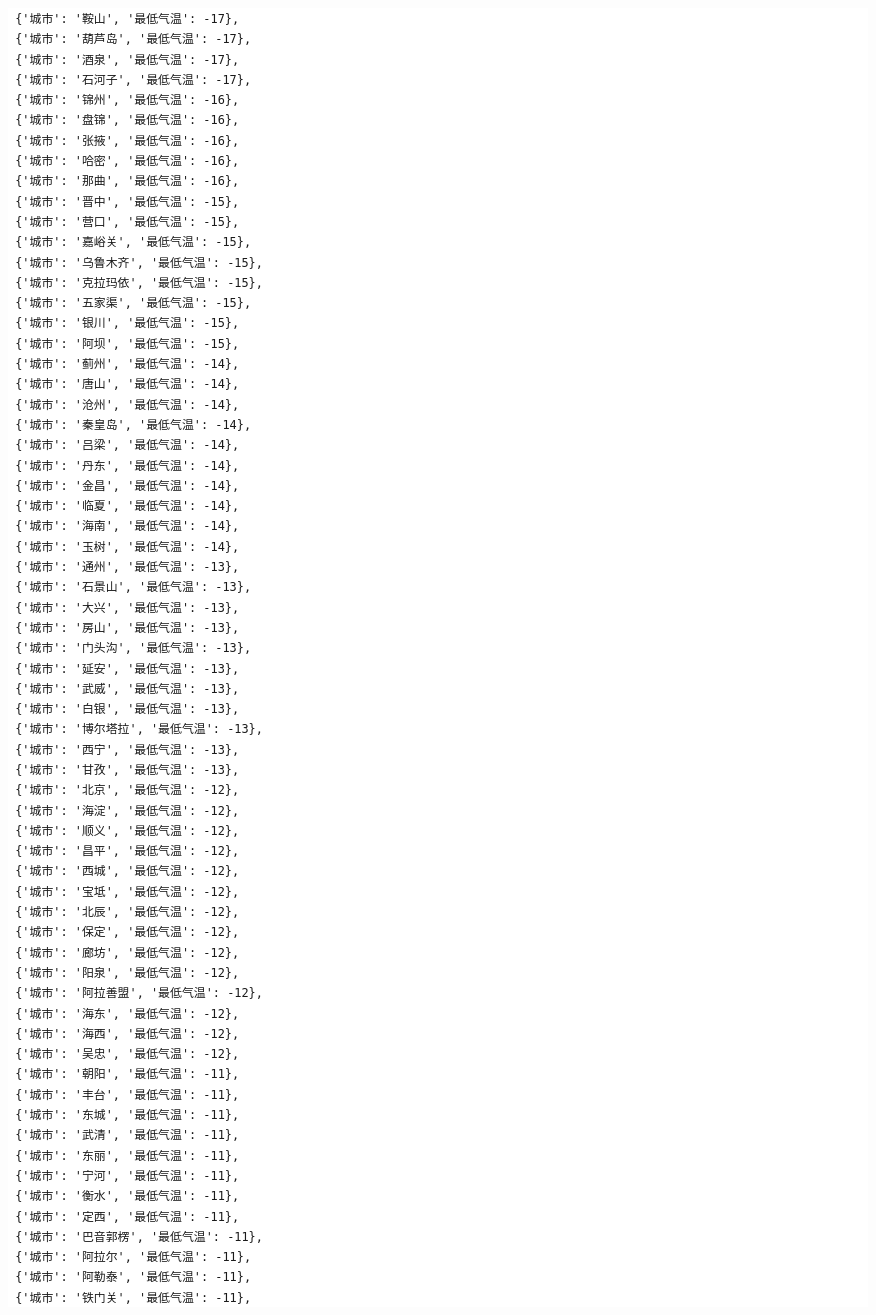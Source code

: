      {'城市': '鞍山', '最低气温': -17},
     {'城市': '葫芦岛', '最低气温': -17},
     {'城市': '酒泉', '最低气温': -17},
     {'城市': '石河子', '最低气温': -17},
     {'城市': '锦州', '最低气温': -16},
     {'城市': '盘锦', '最低气温': -16},
     {'城市': '张掖', '最低气温': -16},
     {'城市': '哈密', '最低气温': -16},
     {'城市': '那曲', '最低气温': -16},
     {'城市': '晋中', '最低气温': -15},
     {'城市': '营口', '最低气温': -15},
     {'城市': '嘉峪关', '最低气温': -15},
     {'城市': '乌鲁木齐', '最低气温': -15},
     {'城市': '克拉玛依', '最低气温': -15},
     {'城市': '五家渠', '最低气温': -15},
     {'城市': '银川', '最低气温': -15},
     {'城市': '阿坝', '最低气温': -15},
     {'城市': '蓟州', '最低气温': -14},
     {'城市': '唐山', '最低气温': -14},
     {'城市': '沧州', '最低气温': -14},
     {'城市': '秦皇岛', '最低气温': -14},
     {'城市': '吕梁', '最低气温': -14},
     {'城市': '丹东', '最低气温': -14},
     {'城市': '金昌', '最低气温': -14},
     {'城市': '临夏', '最低气温': -14},
     {'城市': '海南', '最低气温': -14},
     {'城市': '玉树', '最低气温': -14},
     {'城市': '通州', '最低气温': -13},
     {'城市': '石景山', '最低气温': -13},
     {'城市': '大兴', '最低气温': -13},
     {'城市': '房山', '最低气温': -13},
     {'城市': '门头沟', '最低气温': -13},
     {'城市': '延安', '最低气温': -13},
     {'城市': '武威', '最低气温': -13},
     {'城市': '白银', '最低气温': -13},
     {'城市': '博尔塔拉', '最低气温': -13},
     {'城市': '西宁', '最低气温': -13},
     {'城市': '甘孜', '最低气温': -13},
     {'城市': '北京', '最低气温': -12},
     {'城市': '海淀', '最低气温': -12},
     {'城市': '顺义', '最低气温': -12},
     {'城市': '昌平', '最低气温': -12},
     {'城市': '西城', '最低气温': -12},
     {'城市': '宝坻', '最低气温': -12},
     {'城市': '北辰', '最低气温': -12},
     {'城市': '保定', '最低气温': -12},
     {'城市': '廊坊', '最低气温': -12},
     {'城市': '阳泉', '最低气温': -12},
     {'城市': '阿拉善盟', '最低气温': -12},
     {'城市': '海东', '最低气温': -12},
     {'城市': '海西', '最低气温': -12},
     {'城市': '吴忠', '最低气温': -12},
     {'城市': '朝阳', '最低气温': -11},
     {'城市': '丰台', '最低气温': -11},
     {'城市': '东城', '最低气温': -11},
     {'城市': '武清', '最低气温': -11},
     {'城市': '东丽', '最低气温': -11},
     {'城市': '宁河', '最低气温': -11},
     {'城市': '衡水', '最低气温': -11},
     {'城市': '定西', '最低气温': -11},
     {'城市': '巴音郭楞', '最低气温': -11},
     {'城市': '阿拉尔', '最低气温': -11},
     {'城市': '阿勒泰', '最低气温': -11},
     {'城市': '铁门关', '最低气温': -11},